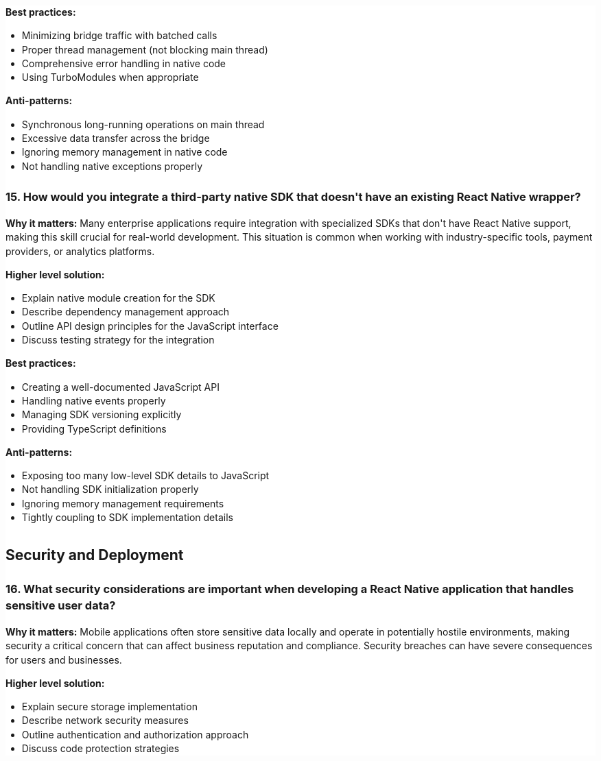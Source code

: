 **Best practices:**

- Minimizing bridge traffic with batched calls
- Proper thread management (not blocking main thread)
- Comprehensive error handling in native code
- Using TurboModules when appropriate

**Anti-patterns:**

- Synchronous long-running operations on main thread
- Excessive data transfer across the bridge
- Ignoring memory management in native code
- Not handling native exceptions properly

### 15. How would you integrate a third-party native SDK that doesn't have an existing React Native wrapper?

**Why it matters:** Many enterprise applications require integration with specialized SDKs that don't have React Native support, making this skill crucial for real-world development. This situation is common when working with industry-specific tools, payment providers, or analytics platforms.

**Higher level solution:**

- Explain native module creation for the SDK
- Describe dependency management approach
- Outline API design principles for the JavaScript interface
- Discuss testing strategy for the integration

**Best practices:**

- Creating a well-documented JavaScript API
- Handling native events properly
- Managing SDK versioning explicitly
- Providing TypeScript definitions

**Anti-patterns:**

- Exposing too many low-level SDK details to JavaScript
- Not handling SDK initialization properly
- Ignoring memory management requirements
- Tightly coupling to SDK implementation details

## Security and Deployment

### 16. What security considerations are important when developing a React Native application that handles sensitive user data?

**Why it matters:** Mobile applications often store sensitive data locally and operate in potentially hostile environments, making security a critical concern that can affect business reputation and compliance. Security breaches can have severe consequences for users and businesses.

**Higher level solution:**

- Explain secure storage implementation
- Describe network security measures
- Outline authentication and authorization approach
- Discuss code protection strategies

